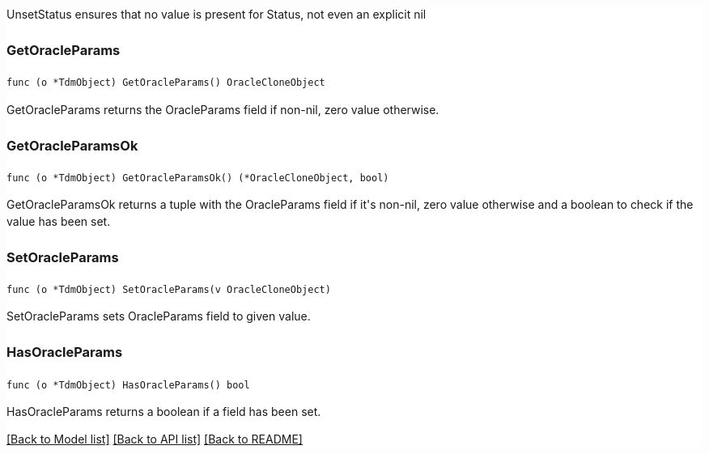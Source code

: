 UnsetStatus ensures that no value is present for Status, not even an explicit nil
### GetOracleParams

`func (o *TdmObject) GetOracleParams() OracleCloneObject`

GetOracleParams returns the OracleParams field if non-nil, zero value otherwise.

### GetOracleParamsOk

`func (o *TdmObject) GetOracleParamsOk() (*OracleCloneObject, bool)`

GetOracleParamsOk returns a tuple with the OracleParams field if it's non-nil, zero value otherwise
and a boolean to check if the value has been set.

### SetOracleParams

`func (o *TdmObject) SetOracleParams(v OracleCloneObject)`

SetOracleParams sets OracleParams field to given value.

### HasOracleParams

`func (o *TdmObject) HasOracleParams() bool`

HasOracleParams returns a boolean if a field has been set.


[[Back to Model list]](../README.md#documentation-for-models) [[Back to API list]](../README.md#documentation-for-api-endpoints) [[Back to README]](../README.md)


